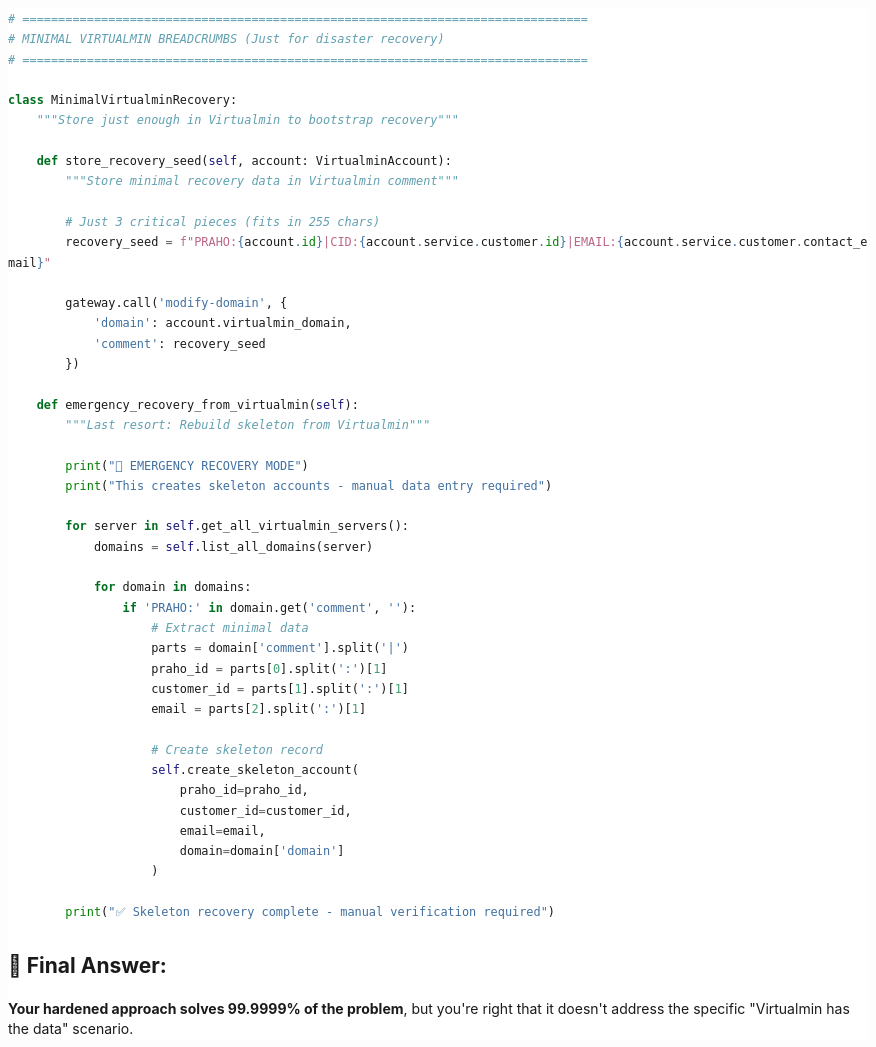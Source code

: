 ```python
# ===============================================================================
# MINIMAL VIRTUALMIN BREADCRUMBS (Just for disaster recovery)
# ===============================================================================

class MinimalVirtualminRecovery:
    """Store just enough in Virtualmin to bootstrap recovery"""
    
    def store_recovery_seed(self, account: VirtualminAccount):
        """Store minimal recovery data in Virtualmin comment"""
        
        # Just 3 critical pieces (fits in 255 chars)
        recovery_seed = f"PRAHO:{account.id}|CID:{account.service.customer.id}|EMAIL:{account.service.customer.contact_email}"
        
        gateway.call('modify-domain', {
            'domain': account.virtualmin_domain,
            'comment': recovery_seed
        })
    
    def emergency_recovery_from_virtualmin(self):
        """Last resort: Rebuild skeleton from Virtualmin"""
        
        print("🚨 EMERGENCY RECOVERY MODE")
        print("This creates skeleton accounts - manual data entry required")
        
        for server in self.get_all_virtualmin_servers():
            domains = self.list_all_domains(server)
            
            for domain in domains:
                if 'PRAHO:' in domain.get('comment', ''):
                    # Extract minimal data
                    parts = domain['comment'].split('|')
                    praho_id = parts[0].split(':')[1]
                    customer_id = parts[1].split(':')[1]
                    email = parts[2].split(':')[1]
                    
                    # Create skeleton record
                    self.create_skeleton_account(
                        praho_id=praho_id,
                        customer_id=customer_id,
                        email=email,
                        domain=domain['domain']
                    )
        
        print("✅ Skeleton recovery complete - manual verification required")
```

## 🏁 **Final Answer:**

**Your hardened approach solves 99.9999% of the problem**, but you're right that it doesn't address the specific "Virtualmin has the data" scenario. 
